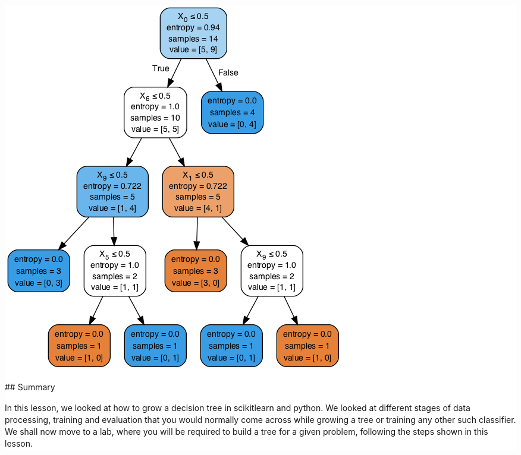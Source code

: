 ![png](index_files/index_18_0.png)



## Summary 

In this lesson, we looked at how to grow a decision tree in scikitlearn and python. We looked at different stages of data processing, training and evaluation that you would normally come across while growing a tree or training any other such classifier. We shall now move to a lab, where you will be required to build a tree for a given problem, following the steps shown in this lesson. 

